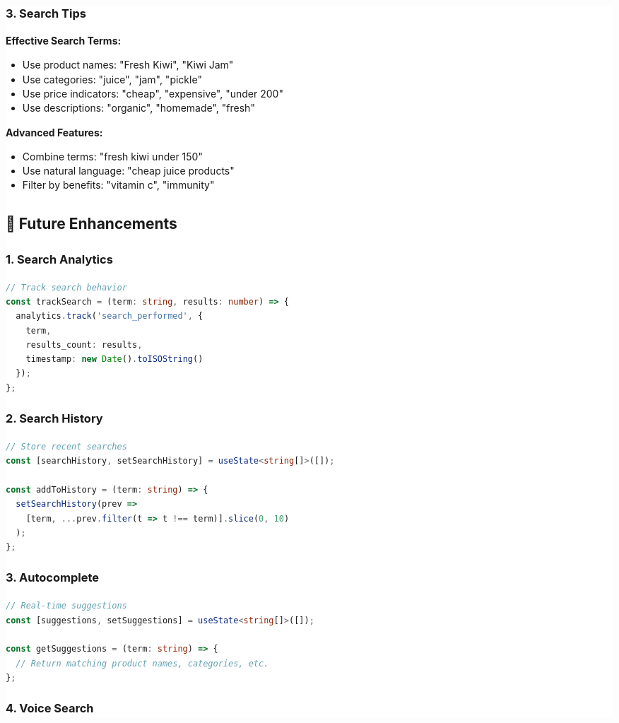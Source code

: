 ### **3. Search Tips**

**Effective Search Terms:**
- Use product names: "Fresh Kiwi", "Kiwi Jam"
- Use categories: "juice", "jam", "pickle"
- Use price indicators: "cheap", "expensive", "under 200"
- Use descriptions: "organic", "homemade", "fresh"

**Advanced Features:**
- Combine terms: "fresh kiwi under 150"
- Use natural language: "cheap juice products"
- Filter by benefits: "vitamin c", "immunity"

## 🚀 Future Enhancements

### **1. Search Analytics**

```typescript
// Track search behavior
const trackSearch = (term: string, results: number) => {
  analytics.track('search_performed', {
    term,
    results_count: results,
    timestamp: new Date().toISOString()
  });
};
```

### **2. Search History**

```typescript
// Store recent searches
const [searchHistory, setSearchHistory] = useState<string[]>([]);

const addToHistory = (term: string) => {
  setSearchHistory(prev => 
    [term, ...prev.filter(t => t !== term)].slice(0, 10)
  );
};
```

### **3. Autocomplete**

```typescript
// Real-time suggestions
const [suggestions, setSuggestions] = useState<string[]>([]);

const getSuggestions = (term: string) => {
  // Return matching product names, categories, etc.
};
```

### **4. Voice Search**
